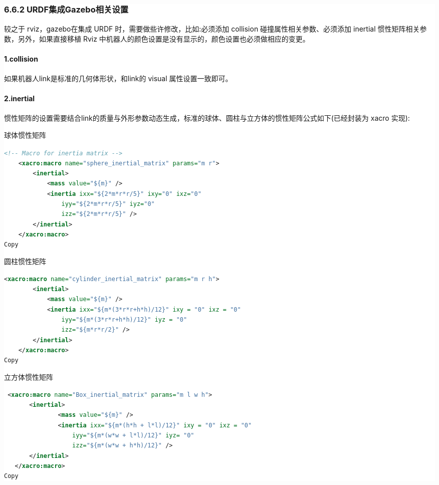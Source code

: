 ### 6.6.2 URDF集成Gazebo相关设置

较之于 rviz，gazebo在集成 URDF 时，需要做些许修改，比如:必须添加 collision 碰撞属性相关参数、必须添加 inertial 惯性矩阵相关参数，另外，如果直接移植 Rviz 中机器人的颜色设置是没有显示的，颜色设置也必须做相应的变更。

#### 1.collision

如果机器人link是标准的几何体形状，和link的 visual 属性设置一致即可。

#### 2.inertial

惯性矩阵的设置需要结合link的质量与外形参数动态生成，标准的球体、圆柱与立方体的惯性矩阵公式如下(已经封装为 xacro 实现):

球体惯性矩阵

```xml
<!-- Macro for inertia matrix -->
    <xacro:macro name="sphere_inertial_matrix" params="m r">
        <inertial>
            <mass value="${m}" />
            <inertia ixx="${2*m*r*r/5}" ixy="0" ixz="0"
                iyy="${2*m*r*r/5}" iyz="0" 
                izz="${2*m*r*r/5}" />
        </inertial>
    </xacro:macro>
Copy
```

圆柱惯性矩阵

```xml
<xacro:macro name="cylinder_inertial_matrix" params="m r h">
        <inertial>
            <mass value="${m}" />
            <inertia ixx="${m*(3*r*r+h*h)/12}" ixy = "0" ixz = "0"
                iyy="${m*(3*r*r+h*h)/12}" iyz = "0"
                izz="${m*r*r/2}" /> 
        </inertial>
    </xacro:macro>
Copy
```

立方体惯性矩阵

```xml
 <xacro:macro name="Box_inertial_matrix" params="m l w h">
       <inertial>
               <mass value="${m}" />
               <inertia ixx="${m*(h*h + l*l)/12}" ixy = "0" ixz = "0"
                   iyy="${m*(w*w + l*l)/12}" iyz= "0"
                   izz="${m*(w*w + h*h)/12}" />
       </inertial>
   </xacro:macro>
Copy
```
